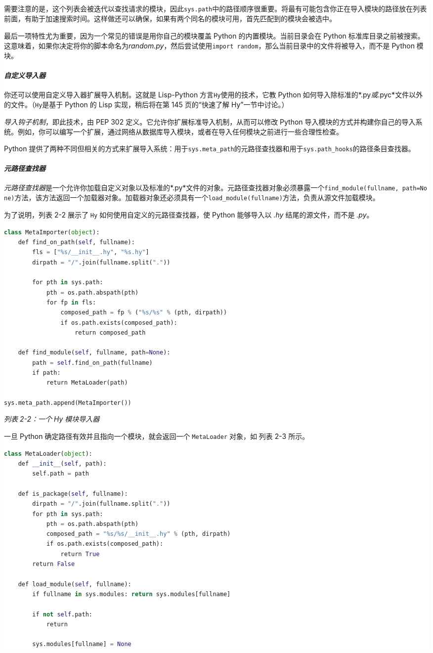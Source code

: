 需要注意的是，这个列表会被迭代以查找请求的模块，因此`sys.path`中的路径顺序很重要。将最有可能包含你正在导入模块的路径放在列表前面，有助于加速搜索时间。这样做还可以确保，如果有两个同名的模块可用，首先匹配到的模块会被选中。

最后一项特性尤为重要，因为一个常见的错误是用你自己的模块覆盖 Python 的内置模块。当前目录会在 Python 标准库目录之前被搜索。这意味着，如果你决定将你的脚本命名为*random.py*，然后尝试使用`import random`，那么当前目录中的文件将被导入，而不是 Python 模块。

#### ***自定义导入器***

你还可以使用自定义导入器扩展导入机制。这就是 Lisp-Python 方言`Hy`使用的技术，它教 Python 如何导入除标准的*.py*或*.pyc*文件以外的文件。（`Hy`是基于 Python 的 Lisp 实现，稍后将在第 145 页的“快速了解 Hy”一节中讨论。）

*导入钩子机制*，即此技术，由 PEP 302 定义。它允许你扩展标准导入机制，从而可以修改 Python 导入模块的方式并构建你自己的导入系统。例如，你可以编写一个扩展，通过网络从数据库导入模块，或者在导入任何模块之前进行一些合理性检查。

Python 提供了两种不同但相关的方式来扩展导入系统：用于`sys.meta_path`的元路径查找器和用于`sys.path_hooks`的路径条目查找器。

#### ***元路径查找器***

*元路径查找器*是一个允许你加载自定义对象以及标准的*.py*文件的对象。元路径查找器对象必须暴露一个`find_module(fullname, path=None)`方法，该方法返回一个加载器对象。加载器对象还必须具有一个`load_module(fullname)`方法，负责从源文件加载模块。

为了说明，列表 2-2 展示了 `Hy` 如何使用自定义的元路径查找器，使 Python 能够导入以 *.hy* 结尾的源文件，而不是 *.py*。

```py
class MetaImporter(object):
    def find_on_path(self, fullname):
        fls = ["%s/__init__.hy", "%s.hy"]
        dirpath = "/".join(fullname.split("."))

        for pth in sys.path:
            pth = os.path.abspath(pth)
            for fp in fls:
                composed_path = fp % ("%s/%s" % (pth, dirpath))
                if os.path.exists(composed_path):
                    return composed_path

    def find_module(self, fullname, path=None):
        path = self.find_on_path(fullname)
        if path:
            return MetaLoader(path)

sys.meta_path.append(MetaImporter())
```

*列表 2-2：一个 Hy 模块导入器*

一旦 Python 确定路径有效并且指向一个模块，就会返回一个 `MetaLoader` 对象，如 列表 2-3 所示。

```py
class MetaLoader(object):
    def __init__(self, path):
        self.path = path

    def is_package(self, fullname):
        dirpath = "/".join(fullname.split("."))
        for pth in sys.path:
            pth = os.path.abspath(pth)
            composed_path = "%s/%s/__init__.hy" % (pth, dirpath)
            if os.path.exists(composed_path):
                return True
        return False

    def load_module(self, fullname):
        if fullname in sys.modules: return sys.modules[fullname]

        if not self.path:
            return

        sys.modules[fullname] = None
```